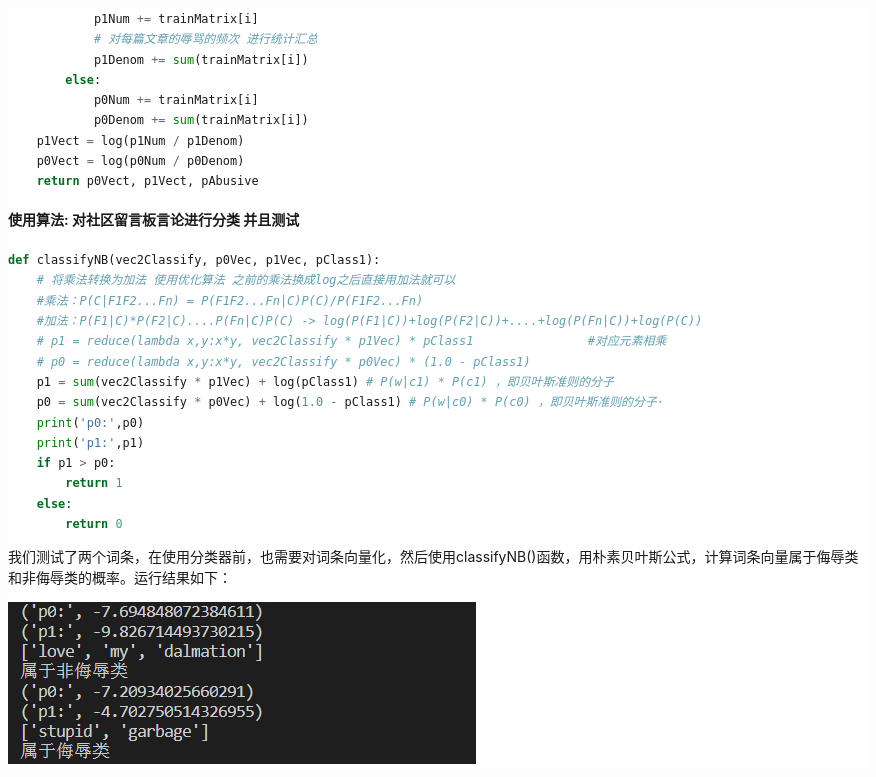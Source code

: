 ```python
            p1Num += trainMatrix[i]
            # 对每篇文章的辱骂的频次 进行统计汇总
            p1Denom += sum(trainMatrix[i])
        else:
            p0Num += trainMatrix[i]
            p0Denom += sum(trainMatrix[i])
    p1Vect = log(p1Num / p1Denom)
    p0Vect = log(p0Num / p0Denom)
    return p0Vect, p1Vect, pAbusive
```
#### 使用算法: 对社区留言板言论进行分类 并且测试

```python
def classifyNB(vec2Classify, p0Vec, p1Vec, pClass1):
    # 将乘法转换为加法 使用优化算法 之前的乘法换成log之后直接用加法就可以
    #乘法：P(C|F1F2...Fn) = P(F1F2...Fn|C)P(C)/P(F1F2...Fn)
    #加法：P(F1|C)*P(F2|C)....P(Fn|C)P(C) -> log(P(F1|C))+log(P(F2|C))+....+log(P(Fn|C))+log(P(C))
    # p1 = reduce(lambda x,y:x*y, vec2Classify * p1Vec) * pClass1                #对应元素相乘
    # p0 = reduce(lambda x,y:x*y, vec2Classify * p0Vec) * (1.0 - pClass1)
    p1 = sum(vec2Classify * p1Vec) + log(pClass1) # P(w|c1) * P(c1) ，即贝叶斯准则的分子
    p0 = sum(vec2Classify * p0Vec) + log(1.0 - pClass1) # P(w|c0) * P(c0) ，即贝叶斯准则的分子·
    print('p0:',p0)
    print('p1:',p1)
    if p1 > p0:
        return 1
    else: 
        return 0
```
我们测试了两个词条，在使用分类器前，也需要对词条向量化，然后使用classifyNB()函数，用朴素贝叶斯公式，计算词条向量属于侮辱类和非侮辱类的概率。运行结果如下：

![](../../../img/ml/jqxxsz/4.NaiveBayes/ml_4_2_04.png)

